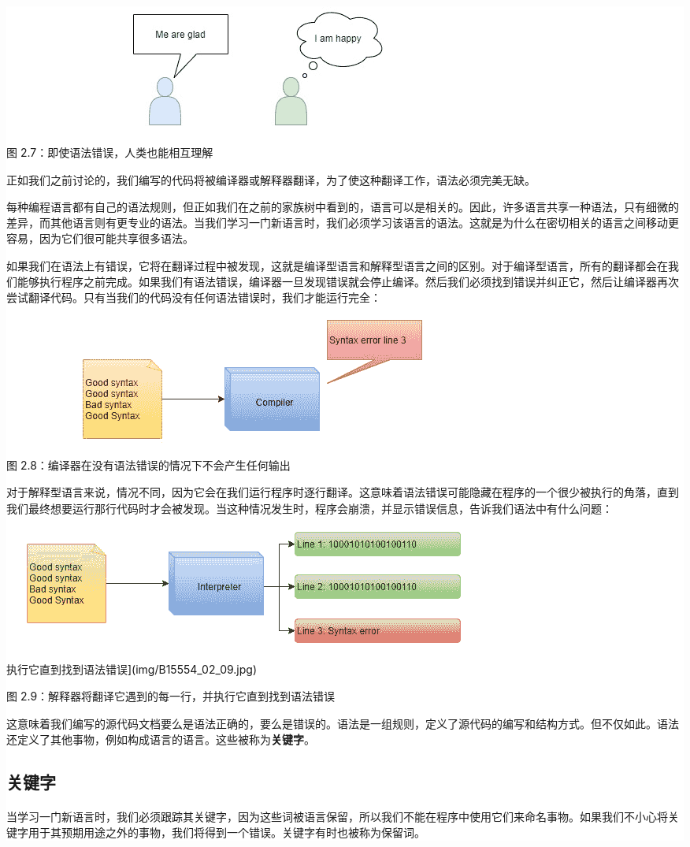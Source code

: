 ![图 2.7：即使语法错误，人类也能相互理解](img/B15554_02_07.jpg)

图 2.7：即使语法错误，人类也能相互理解

正如我们之前讨论的，我们编写的代码将被编译器或解释器翻译，为了使这种翻译工作，语法必须完美无缺。

每种编程语言都有自己的语法规则，但正如我们在之前的家族树中看到的，语言可以是相关的。因此，许多语言共享一种语法，只有细微的差异，而其他语言则有更专业的语法。当我们学习一门新语言时，我们必须学习该语言的语法。这就是为什么在密切相关的语言之间移动更容易，因为它们很可能共享很多语法。

如果我们在语法上有错误，它将在翻译过程中被发现，这就是编译型语言和解释型语言之间的区别。对于编译型语言，所有的翻译都会在我们能够执行程序之前完成。如果我们有语法错误，编译器一旦发现错误就会停止编译。然后我们必须找到错误并纠正它，然后让编译器再次尝试翻译代码。只有当我们的代码没有任何语法错误时，我们才能运行完全：

![图 2.8：编译器在没有语法错误的情况下不会产生任何输出](img/B15554_02_08.jpg)

图 2.8：编译器在没有语法错误的情况下不会产生任何输出

对于解释型语言来说，情况不同，因为它会在我们运行程序时逐行翻译。这意味着语法错误可能隐藏在程序的一个很少被执行的角落，直到我们最终想要运行那行代码时才会被发现。当这种情况发生时，程序会崩溃，并显示错误信息，告诉我们语法中有什么问题：

![图 2.9：解释器将翻译它遇到的每一行，并执行它直到找到语法错误](img/B15554_02_09.jpg)

执行它直到找到语法错误](img/B15554_02_09.jpg)

图 2.9：解释器将翻译它遇到的每一行，并执行它直到找到语法错误

这意味着我们编写的源代码文档要么是语法正确的，要么是错误的。语法是一组规则，定义了源代码的编写和结构方式。但不仅如此。语法还定义了其他事物，例如构成语言的语言。这些被称为**关键字**。

## 关键字

当学习一门新语言时，我们必须跟踪其关键字，因为这些词被语言保留，所以我们不能在程序中使用它们来命名事物。如果我们不小心将关键字用于其预期用途之外的事物，我们将得到一个错误。关键字有时也被称为保留词。
